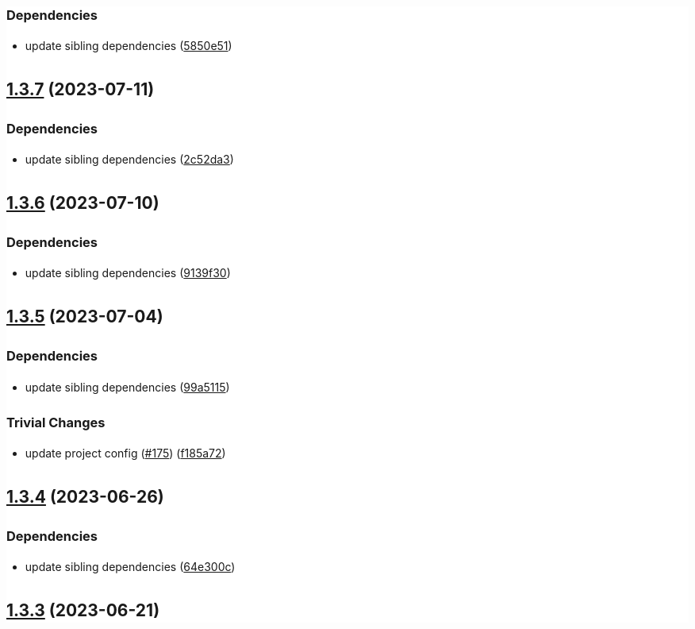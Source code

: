 
### Dependencies

* update sibling dependencies ([5850e51](https://github.com/ipfs/helia/commit/5850e513c486f6d20e23c04936bbf843653cb5e4))

## [1.3.7](https://github.com/ipfs/helia/compare/helia-v1.3.6...helia-v1.3.7) (2023-07-11)


### Dependencies

* update sibling dependencies ([2c52da3](https://github.com/ipfs/helia/commit/2c52da3957d56fe4e3ff6f161f9bec814abd5d8c))

## [1.3.6](https://github.com/ipfs/helia/compare/helia-v1.3.5...helia-v1.3.6) (2023-07-10)


### Dependencies

* update sibling dependencies ([9139f30](https://github.com/ipfs/helia/commit/9139f30e857f4e247202e0d113027190a04892ba))

## [1.3.5](https://github.com/ipfs/helia/compare/helia-v1.3.4...helia-v1.3.5) (2023-07-04)


### Dependencies

* update sibling dependencies ([99a5115](https://github.com/ipfs/helia/commit/99a5115713d2f17f17820f661dd22a87262c654b))


### Trivial Changes

* update project config ([#175](https://github.com/ipfs/helia/issues/175)) ([f185a72](https://github.com/ipfs/helia/commit/f185a7220a62f7fc0c025aa5c0be5a981c63cc48))

## [1.3.4](https://github.com/ipfs/helia/compare/helia-v1.3.3...helia-v1.3.4) (2023-06-26)


### Dependencies

* update sibling dependencies ([64e300c](https://github.com/ipfs/helia/commit/64e300c289f4bfe4b72607d86ab9e83a1ac3c8d3))

## [1.3.3](https://github.com/ipfs/helia/compare/helia-v1.3.2...helia-v1.3.3) (2023-06-21)

